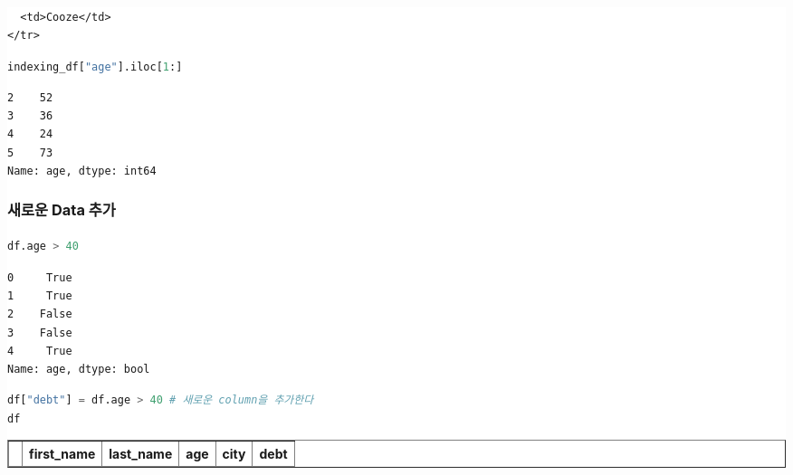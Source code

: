       <td>Cooze</td>
    </tr>
  </tbody>
</table>
</div>




```python
indexing_df["age"].iloc[1:]
```




    2    52
    3    36
    4    24
    5    73
    Name: age, dtype: int64



### 새로운 Data 추가


```python
df.age > 40
```




    0     True
    1     True
    2    False
    3    False
    4     True
    Name: age, dtype: bool




```python
df["debt"] = df.age > 40 # 새로운 column을 추가한다
df
```




<div>
<style scoped>
    .dataframe tbody tr th:only-of-type {
        vertical-align: middle;
    }

    .dataframe tbody tr th {
        vertical-align: top;
    }

    .dataframe thead th {
        text-align: right;
    }
</style>
<table border="1" class="dataframe">
  <thead>
    <tr style="text-align: right;">
      <th></th>
      <th>first_name</th>
      <th>last_name</th>
      <th>age</th>
      <th>city</th>
      <th>debt</th>
    </tr>